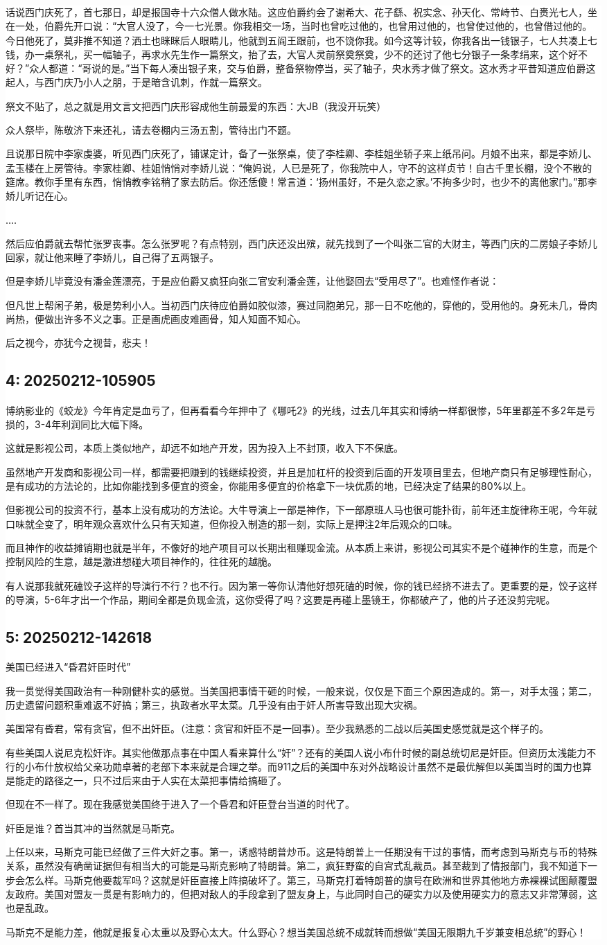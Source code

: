 话说西门庆死了，首七那日，却是报国寺十六众僧人做水陆。这应伯爵约会了谢希大、花子繇、祝实念、孙天化、常峙节、白赉光七人，坐在一处，伯爵先开口说：“大官人没了，今一七光景。你我相交一场，当时也曾吃过他的，也曾用过他的，也曾使过他的，也曾借过他的。今日他死了，莫非推不知道？洒土也眯眯后人眼睛儿，他就到五阎王跟前，也不饶你我。如今这等计较，你我各出一钱银子，七人共凑上七钱，办一桌祭礼，买一幅轴子，再求水先生作一篇祭文，抬了去，大官人灵前祭奠祭奠，少不的还讨了他七分银子一条孝绢来，这个好不好？”众人都道：“哥说的是。”当下每人凑出银子来，交与伯爵，整备祭物停当，买了轴子，央水秀才做了祭文。这水秀才平昔知道应伯爵这起人，与西门庆乃小人之朋，于是暗含讥刺，作就一篇祭文。

祭文不贴了，总之就是用文言文把西门庆形容成他生前最爱的东西：大JB（我没开玩笑）

众人祭毕，陈敬济下来还礼，请去卷棚内三汤五割，管待出门不题。

且说那日院中李家虔婆，听见西门庆死了，铺谋定计，备了一张祭桌，使了李桂卿、李桂姐坐轿子来上纸吊问。月娘不出来，都是李娇儿、孟玉楼在上房管待。李家桂卿、桂姐悄悄对李娇儿说：“俺妈说，人已是死了，你我院中人，守不的这样贞节！自古千里长棚，没个不散的筵席。教你手里有东西，悄悄教李铭稍了家去防后。你还恁傻！常言道：‘扬州虽好，不是久恋之家。’不拘多少时，也少不的离他家门。”那李娇儿听记在心。

....

然后应伯爵就去帮忙张罗丧事。怎么张罗呢？有点特别，西门庆还没出殡，就先找到了一个叫张二官的大财主，等西门庆的二房娘子李娇儿回家，就让他来睡了李娇儿，自己得了五两银子。

但是李娇儿毕竟没有潘金莲漂亮，于是应伯爵又疯狂向张二官安利潘金莲，让他娶回去“受用尽了”。也难怪作者说：

但凡世上帮闲子弟，极是势利小人。当初西门庆待应伯爵如胶似漆，赛过同胞弟兄，那一日不吃他的，穿他的，受用他的。身死未几，骨肉尚热，便做出许多不义之事。正是画虎画皮难画骨，知人知面不知心。

后之视今，亦犹今之视昔，悲夫！

## 4: 20250212-105905

博纳影业的《蛟龙》今年肯定是血亏了，但再看看今年押中了《哪吒2》的光线，过去几年其实和博纳一样都很惨，5年里都差不多2年是亏损的，3-4年利润同比大幅下降。

这就是影视公司，本质上类似地产，却远不如地产开发，因为投入上不封顶，收入下不保底。

虽然地产开发商和影视公司一样，都需要把赚到的钱继续投资，并且是加杠杆的投资到后面的开发项目里去，但地产商只有足够理性耐心，是有成功的方法论的，比如你能找到多便宜的资金，你能用多便宜的价格拿下一块优质的地，已经决定了结果的80%以上。

但影视公司的投资不行，基本上没有成功的方法论。大牛导演上一部是神作，下一部原班人马也很可能扑街，前年还主旋律称王呢，今年就口味就全变了，明年观众喜欢什么只有天知道，但你投入制造的那一刻，实际上是押注2年后观众的口味。

而且神作的收益摊销期也就是半年，不像好的地产项目可以长期出租赚现金流。从本质上来讲，影视公司其实不是个碰神作的生意，而是个控制风险的生意，越是激进想碰大项目神作的，往往死的越脆。

有人说那我就死磕饺子这样的导演行不行？也不行。因为第一等你认清他好想死磕的时候，你的钱已经挤不进去了。更重要的是，饺子这样的导演，5-6年才出一个作品，期间全都是负现金流，这你受得了吗？这要是再碰上墨镜王，你都破产了，他的片子还没剪完呢。

## 5: 20250212-142618

美国已经进入“昏君奸臣时代”

我一贯觉得美国政治有一种刚健朴实的感觉。当美国把事情干砸的时候，一般来说，仅仅是下面三个原因造成的。第一，对手太强；第二，历史遗留问题积重难返不好搞；第三，执政者水平太菜。几乎没有由于奸人所害导致出现大灾祸。

美国常有昏君，常有贪官，但不出奸臣。（注意：贪官和奸臣不是一回事）。至少我熟悉的二战以后美国史感觉就是这个样子的。

有些美国人说尼克松奸诈。其实他做那点事在中国人看来算什么“奸”？还有的美国人说小布什时候的副总统切尼是奸臣。但资历太浅能力不行的小布什放权给父亲功勋卓著的老部下本来就是合理之举。而911之后的美国中东对外战略设计虽然不是最优解但以美国当时的国力也算是能走的路径之一，只不过后来由于人实在太菜把事情给搞砸了。

但现在不一样了。现在我感觉美国终于进入了一个昏君和奸臣登台当道的时代了。

奸臣是谁？首当其冲的当然就是马斯克。

上任以来，马斯克可能已经做了三件大奸之事。第一，诱惑特朗普炒币。这是特朗普上一任期没有干过的事情，而考虑到马斯克与币的特殊关系，虽然没有确凿证据但有相当大的可能是马斯克影响了特朗普。第二，疯狂野蛮的自宫式乱裁员。甚至裁到了情报部门，我不知道下一步会怎么样。马斯克他要裁军吗？这就是奸臣直接上阵搞破坏了。第三，马斯克打着特朗普的旗号在欧洲和世界其他地方赤裸裸试图颠覆盟友政府。美国对盟友一贯是有影响力的，但把对敌人的手段拿到了盟友身上，与此同时自己的硬实力以及使用硬实力的意志又非常薄弱，这也是乱政。

马斯克不是能力差，他就是报复心太重以及野心太大。什么野心？想当美国总统不成就转而想做“美国无限期九千岁兼变相总统”的野心！
